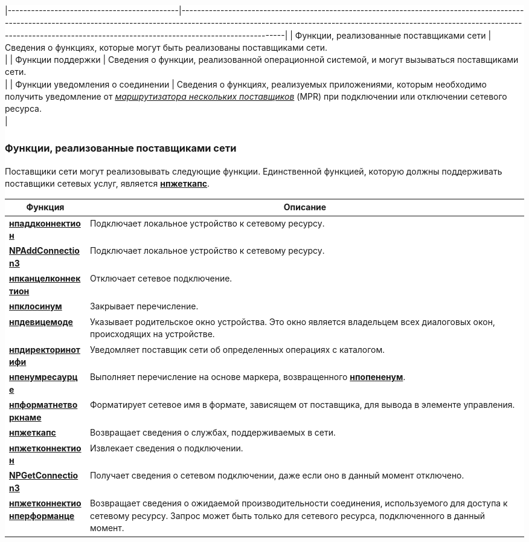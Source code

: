 |--------------------------------------------|-----------------------------------------------------------------------------------------------------------------------------------------------------------------------------------------------------------------------------------------------------------------------------------------------------|
| Функции, реализованные поставщиками сети | Сведения о функциях, которые могут быть реализованы поставщиками сети.<br/>                                                                                                                                                                                                                          |
| Функции поддержки                          | Сведения о функции, реализованной операционной системой, и могут вызываться поставщиками сети.<br/>                                                                                                                                                                                   |
| Функции уведомления о соединении          | Сведения о функциях, реализуемых приложениями, которым необходимо получить уведомление от [*маршрутизатора нескольких поставщиков*](/windows/desktop/SecGloss/m-gly) (MPR) при подключении или отключении сетевого ресурса.<br/> |



 

### <a name="functions-implemented-by-network-providers"></a>Функции, реализованные поставщиками сети

Поставщики сети могут реализовывать следующие функции. Единственной функцией, которую должны поддерживать поставщики сетевых услуг, является [**нпжеткапс**](/windows/desktop/api/Npapi/nf-npapi-npgetcaps).



| Функция                                                         | Описание                                                                                                                                                                                                           |
|------------------------------------------------------------------|-----------------------------------------------------------------------------------------------------------------------------------------------------------------------------------------------------------------------|
| [**нпаддконнектион**](/windows/desktop/api/Npapi/nf-npapi-npaddconnection)                       | Подключает локальное устройство к сетевому ресурсу.<br/>                                                                                                                                                             |
| [**NPAddConnection3**](/windows/desktop/api/Npapi/nf-npapi-npaddconnection3)                     | Подключает локальное устройство к сетевому ресурсу.<br/>                                                                                                                                                             |
| [**нпканцелконнектион**](/windows/desktop/api/Npapi/nf-npapi-npcancelconnection)                 | Отключает сетевое подключение.<br/>                                                                                                                                                                          |
| [**нпклосинум**](/windows/desktop/api/Npapi/nf-npapi-npcloseenum)                               | Закрывает перечисление.<br/>                                                                                                                                                                                     |
| [**нпдевицемоде**](/windows/desktop/api/Npapi/nf-npapi-npdevicemode)                             | Указывает родительское окно устройства. Это окно является владельцем всех диалоговых окон, происходящих на устройстве.<br/>                                                                                                 |
| [**нпдиректоринотифи**](/windows/desktop/api/Npapi/nf-npapi-npdirectorynotify)                   | Уведомляет поставщик сети об определенных операциях с каталогом.<br/>                                                                                                                                             |
| [**нпенумресаурце**](/windows/desktop/api/Npapi/nf-npapi-npenumresource)                         | Выполняет перечисление на основе маркера, возвращенного [**нпопененум**](/windows/desktop/api/Npapi/nf-npapi-npopenenum).<br/>                                                                                                                    |
| [**нпформатнетворкнаме**](/windows/desktop/api/Npapi/nf-npapi-npformatnetworkname)               | Форматирует сетевое имя в формате, зависящем от поставщика, для вывода в элементе управления.<br/>                                                                                                                             |
| [**нпжеткапс**](/windows/desktop/api/Npapi/nf-npapi-npgetcaps)                                   | Возвращает сведения о службах, поддерживаемых в сети.<br/>                                                                                                                                     |
| [**нпжетконнектион**](/windows/desktop/api/Npapi/nf-npapi-npgetconnection)                       | Извлекает сведения о подключении.<br/>                                                                                                                                                                  |
| [**NPGetConnection3**](/windows/desktop/api/Npapi/nf-npapi-npgetconnection3)                     | Получает сведения о сетевом подключении, даже если оно в данный момент отключено.<br/>                                                                                                                    |
| [**нпжетконнектионперформанце**](/windows/desktop/api/Npapi/nf-npapi-npgetconnectionperformance) | Возвращает сведения о ожидаемой производительности соединения, используемого для доступа к сетевому ресурсу. Запрос может быть только для сетевого ресурса, подключенного в данный момент.<br/>                          |